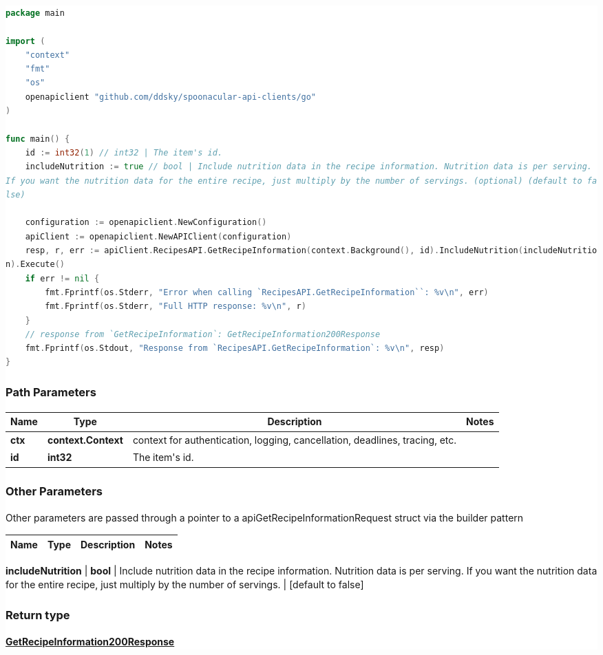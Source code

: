 ```go
package main

import (
	"context"
	"fmt"
	"os"
	openapiclient "github.com/ddsky/spoonacular-api-clients/go"
)

func main() {
	id := int32(1) // int32 | The item's id.
	includeNutrition := true // bool | Include nutrition data in the recipe information. Nutrition data is per serving. If you want the nutrition data for the entire recipe, just multiply by the number of servings. (optional) (default to false)

	configuration := openapiclient.NewConfiguration()
	apiClient := openapiclient.NewAPIClient(configuration)
	resp, r, err := apiClient.RecipesAPI.GetRecipeInformation(context.Background(), id).IncludeNutrition(includeNutrition).Execute()
	if err != nil {
		fmt.Fprintf(os.Stderr, "Error when calling `RecipesAPI.GetRecipeInformation``: %v\n", err)
		fmt.Fprintf(os.Stderr, "Full HTTP response: %v\n", r)
	}
	// response from `GetRecipeInformation`: GetRecipeInformation200Response
	fmt.Fprintf(os.Stdout, "Response from `RecipesAPI.GetRecipeInformation`: %v\n", resp)
}
```

### Path Parameters


Name | Type | Description  | Notes
------------- | ------------- | ------------- | -------------
**ctx** | **context.Context** | context for authentication, logging, cancellation, deadlines, tracing, etc.
**id** | **int32** | The item&#39;s id. | 

### Other Parameters

Other parameters are passed through a pointer to a apiGetRecipeInformationRequest struct via the builder pattern


Name | Type | Description  | Notes
------------- | ------------- | ------------- | -------------

 **includeNutrition** | **bool** | Include nutrition data in the recipe information. Nutrition data is per serving. If you want the nutrition data for the entire recipe, just multiply by the number of servings. | [default to false]

### Return type

[**GetRecipeInformation200Response**](GetRecipeInformation200Response.md)
